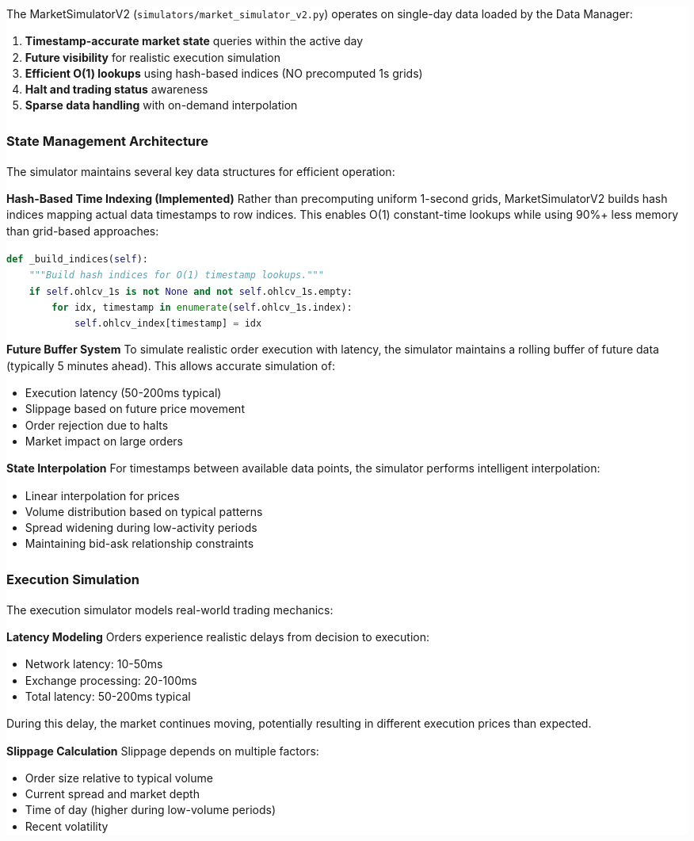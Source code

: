 The MarketSimulatorV2 (`simulators/market_simulator_v2.py`) operates on single-day data loaded by the Data Manager:

1. **Timestamp-accurate market state** queries within the active day
2. **Future visibility** for realistic execution simulation
3. **Efficient O(1) lookups** using hash-based indices (NO precomputed 1s grids)
4. **Halt and trading status** awareness
5. **Sparse data handling** with on-demand interpolation

### State Management Architecture

The simulator maintains several key data structures for efficient operation:

**Hash-Based Time Indexing (Implemented)**
Rather than precomputing uniform 1-second grids, MarketSimulatorV2 builds hash indices mapping actual data timestamps to row indices. This enables O(1) constant-time lookups while using 90%+ less memory than grid-based approaches:

```python
def _build_indices(self):
    """Build hash indices for O(1) timestamp lookups."""
    if self.ohlcv_1s is not None and not self.ohlcv_1s.empty:
        for idx, timestamp in enumerate(self.ohlcv_1s.index):
            self.ohlcv_index[timestamp] = idx
```

**Future Buffer System**
To simulate realistic order execution with latency, the simulator maintains a rolling buffer of future data (typically 5 minutes ahead). This allows accurate simulation of:
- Execution latency (50-200ms typical)
- Slippage based on future price movement
- Order rejection due to halts
- Market impact on large orders

**State Interpolation**
For timestamps between available data points, the simulator performs intelligent interpolation:
- Linear interpolation for prices
- Volume distribution based on typical patterns
- Spread widening during low-activity periods
- Maintaining bid-ask relationship constraints

### Execution Simulation

The execution simulator models real-world trading mechanics:

**Latency Modeling**
Orders experience realistic delays from decision to execution:
- Network latency: 10-50ms
- Exchange processing: 20-100ms
- Total latency: 50-200ms typical

During this delay, the market continues moving, potentially resulting in different execution prices than expected.

**Slippage Calculation**
Slippage depends on multiple factors:
- Order size relative to typical volume
- Current spread and market depth
- Time of day (higher during low-volume periods)
- Recent volatility
